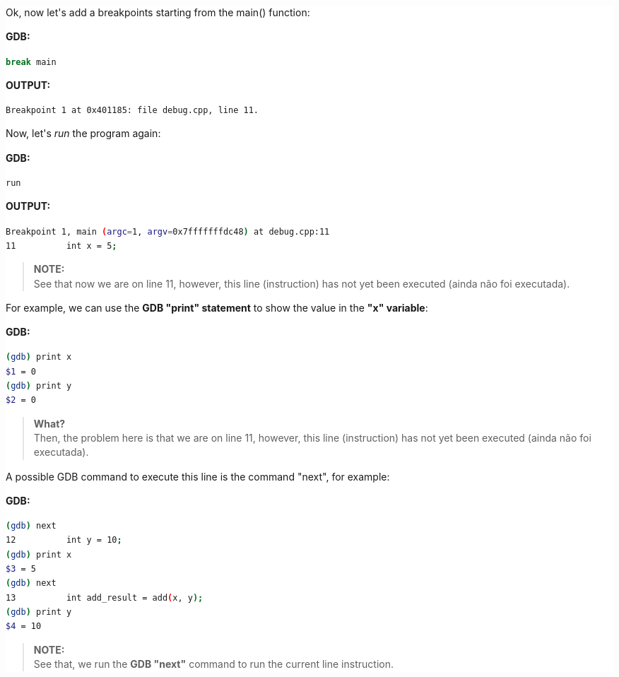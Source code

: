 Ok, now let's add a breakpoints starting from the main() function:

**GDB:**
```bash
break main
```

**OUTPUT:**
```bash
Breakpoint 1 at 0x401185: file debug.cpp, line 11.
```

Now, let's *run* the program again:

**GDB:**
```bash
run
```

**OUTPUT:**
```bash
Breakpoint 1, main (argc=1, argv=0x7fffffffdc48) at debug.cpp:11
11          int x = 5;
```

> **NOTE:**  
> See that now we are on line 11, however, this line (instruction) has not yet been executed (ainda não foi executada).

For example, we can use the **GDB "print" statement** to show the value in the **"x" variable**:

**GDB:**
```bash
(gdb) print x
$1 = 0
(gdb) print y
$2 = 0
```

> **What?**  
> Then, the problem here is that we are on line 11, however, this line (instruction) has not yet been executed (ainda não foi executada).

A possible GDB command to execute this line is the command "next", for example:

**GDB:**
```bash
(gdb) next
12          int y = 10;
(gdb) print x
$3 = 5
(gdb) next
13          int add_result = add(x, y);
(gdb) print y
$4 = 10
```

> **NOTE:**  
> See that, we run the **GDB "next"** command to run the current line instruction.
